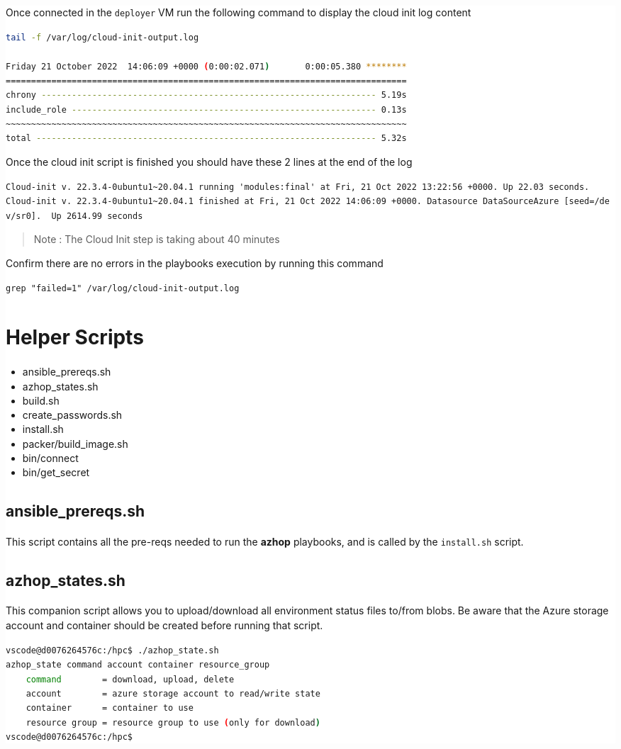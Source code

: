 Once connected in the `deployer` VM run the following command to display the cloud init log content

   ```bash
   tail -f /var/log/cloud-init-output.log

   Friday 21 October 2022  14:06:09 +0000 (0:00:02.071)       0:00:05.380 ********
   ===============================================================================
   chrony ------------------------------------------------------------------ 5.19s
   include_role ------------------------------------------------------------ 0.13s
   ~~~~~~~~~~~~~~~~~~~~~~~~~~~~~~~~~~~~~~~~~~~~~~~~~~~~~~~~~~~~~~~~~~~~~~~~~~~~~~~
   total ------------------------------------------------------------------- 5.32s
   ```

Once the cloud init script is finished you should have these 2 lines at the end of the log
   ```
   Cloud-init v. 22.3.4-0ubuntu1~20.04.1 running 'modules:final' at Fri, 21 Oct 2022 13:22:56 +0000. Up 22.03 seconds.
   Cloud-init v. 22.3.4-0ubuntu1~20.04.1 finished at Fri, 21 Oct 2022 14:06:09 +0000. Datasource DataSourceAzure [seed=/dev/sr0].  Up 2614.99 seconds
   ```

> Note : The Cloud Init step is taking about 40 minutes

Confirm there are no errors in the playbooks execution by running this command
   ```
   grep "failed=1" /var/log/cloud-init-output.log
   ```

# Helper Scripts

- ansible_prereqs.sh
- azhop_states.sh
- build.sh
- create_passwords.sh
- install.sh
- packer/build_image.sh
- bin/connect
- bin/get_secret

## ansible_prereqs.sh
This script contains all the pre-reqs needed to run the **azhop** playbooks, and is called by the `install.sh` script.

## azhop_states.sh
This companion script allows you to upload/download all environment status files to/from blobs. Be aware that the Azure storage account and container should be created before running that script.

```bash
vscode@d0076264576c:/hpc$ ./azhop_state.sh
azhop_state command account container resource_group
    command        = download, upload, delete
    account        = azure storage account to read/write state
    container      = container to use
    resource group = resource group to use (only for download)
vscode@d0076264576c:/hpc$
```
